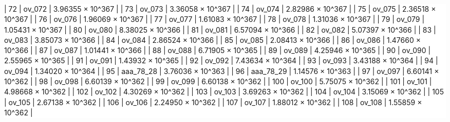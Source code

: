 | 72 | ov_072 | 3.96355 × 10^367 |
| 73 | ov_073 | 3.36058 × 10^367 |
| 74 | ov_074 | 2.82986 × 10^367 |
| 75 | ov_075 | 2.36518 × 10^367 |
| 76 | ov_076 | 1.96069 × 10^367 |
| 77 | ov_077 | 1.61083 × 10^367 |
| 78 | ov_078 | 1.31036 × 10^367 |
| 79 | ov_079 | 1.05431 × 10^367 |
| 80 | ov_080 | 8.38025 × 10^366 |
| 81 | ov_081 | 6.57094 × 10^366 |
| 82 | ov_082 | 5.07397 × 10^366 |
| 83 | ov_083 | 3.85073 × 10^366 |
| 84 | ov_084 | 2.86524 × 10^366 |
| 85 | ov_085 | 2.08413 × 10^366 |
| 86 | ov_086 | 1.47660 × 10^366 |
| 87 | ov_087 | 1.01441 × 10^366 |
| 88 | ov_088 | 6.71905 × 10^365 |
| 89 | ov_089 | 4.25946 × 10^365 |
| 90 | ov_090 | 2.55965 × 10^365 |
| 91 | ov_091 | 1.43932 × 10^365 |
| 92 | ov_092 | 7.43634 × 10^364 |
| 93 | ov_093 | 3.43188 × 10^364 |
| 94 | ov_094 | 1.34020 × 10^364 |
| 95 | aaa_78_28 | 3.76036 × 10^363 |
| 96 | aaa_78_29 | 1.14576 × 10^363 |
| 97 | ov_097 | 6.60141 × 10^362 |
| 98 | ov_098 | 6.60139 × 10^362 |
| 99 | ov_099 | 6.60138 × 10^362 |
| 100 | ov_100 | 5.75075 × 10^362 |
| 101 | ov_101 | 4.98668 × 10^362 |
| 102 | ov_102 | 4.30269 × 10^362 |
| 103 | ov_103 | 3.69263 × 10^362 |
| 104 | ov_104 | 3.15069 × 10^362 |
| 105 | ov_105 | 2.67138 × 10^362 |
| 106 | ov_106 | 2.24950 × 10^362 |
| 107 | ov_107 | 1.88012 × 10^362 |
| 108 | ov_108 | 1.55859 × 10^362 |